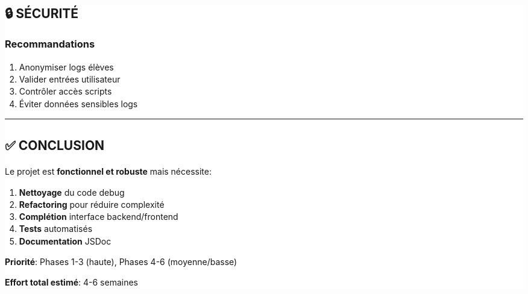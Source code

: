
## 🔒 SÉCURITÉ

### Recommandations
1. Anonymiser logs élèves
2. Valider entrées utilisateur
3. Contrôler accès scripts
4. Éviter données sensibles logs

---

## ✅ CONCLUSION

Le projet est **fonctionnel et robuste** mais nécessite:
1. **Nettoyage** du code debug
2. **Refactoring** pour réduire complexité
3. **Complétion** interface backend/frontend
4. **Tests** automatisés
5. **Documentation** JSDoc

**Priorité**: Phases 1-3 (haute), Phases 4-6 (moyenne/basse)

**Effort total estimé**: 4-6 semaines
